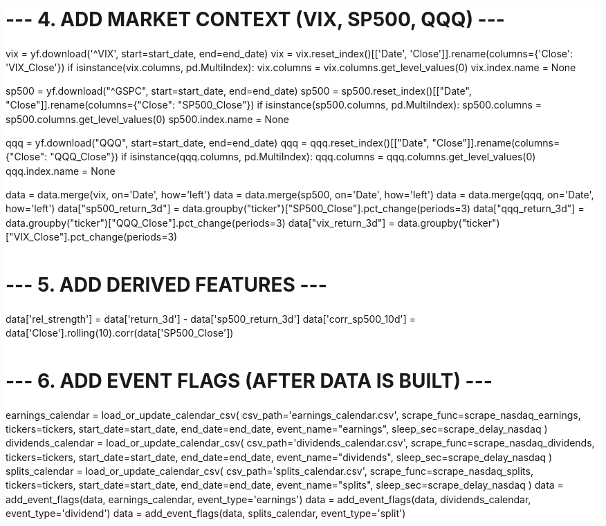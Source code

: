 # --- 4. ADD MARKET CONTEXT (VIX, SP500, QQQ) ---
vix = yf.download('^VIX', start=start_date, end=end_date)
vix = vix.reset_index()[['Date', 'Close']].rename(columns={'Close': 'VIX_Close'})
if isinstance(vix.columns, pd.MultiIndex):
    vix.columns = vix.columns.get_level_values(0)
vix.index.name = None

sp500 = yf.download("^GSPC", start=start_date, end=end_date)
sp500 = sp500.reset_index()[["Date", "Close"]].rename(columns={"Close": "SP500_Close"})
if isinstance(sp500.columns, pd.MultiIndex):
    sp500.columns = sp500.columns.get_level_values(0)
sp500.index.name = None

qqq = yf.download("QQQ", start=start_date, end=end_date)
qqq = qqq.reset_index()[["Date", "Close"]].rename(columns={"Close": "QQQ_Close"})
if isinstance(qqq.columns, pd.MultiIndex):
    qqq.columns = qqq.columns.get_level_values(0)
qqq.index.name = None

data = data.merge(vix, on='Date', how='left')
data = data.merge(sp500, on='Date', how='left')
data = data.merge(qqq, on='Date', how='left')
data["sp500_return_3d"] = data.groupby("ticker")["SP500_Close"].pct_change(periods=3)
data["qqq_return_3d"] = data.groupby("ticker")["QQQ_Close"].pct_change(periods=3)
data["vix_return_3d"] = data.groupby("ticker")["VIX_Close"].pct_change(periods=3)

# --- 5. ADD DERIVED FEATURES ---
data['rel_strength'] = data['return_3d'] - data['sp500_return_3d']
data['corr_sp500_10d'] = data['Close'].rolling(10).corr(data['SP500_Close'])

# --- 6. ADD EVENT FLAGS (AFTER DATA IS BUILT) ---
earnings_calendar = load_or_update_calendar_csv(
    csv_path='earnings_calendar.csv',
    scrape_func=scrape_nasdaq_earnings,
    tickers=tickers,
    start_date=start_date,
    end_date=end_date,
    event_name="earnings",
    sleep_sec=scrape_delay_nasdaq
)
dividends_calendar = load_or_update_calendar_csv(
    csv_path='dividends_calendar.csv',
    scrape_func=scrape_nasdaq_dividends,
    tickers=tickers,
    start_date=start_date,
    end_date=end_date,
    event_name="dividends",
    sleep_sec=scrape_delay_nasdaq
)
splits_calendar = load_or_update_calendar_csv(
    csv_path='splits_calendar.csv',
    scrape_func=scrape_nasdaq_splits,
    tickers=tickers,
    start_date=start_date,
    end_date=end_date,
    event_name="splits",
    sleep_sec=scrape_delay_nasdaq
)
data = add_event_flags(data, earnings_calendar, event_type='earnings')
data = add_event_flags(data, dividends_calendar, event_type='dividend')
data = add_event_flags(data, splits_calendar, event_type='split')